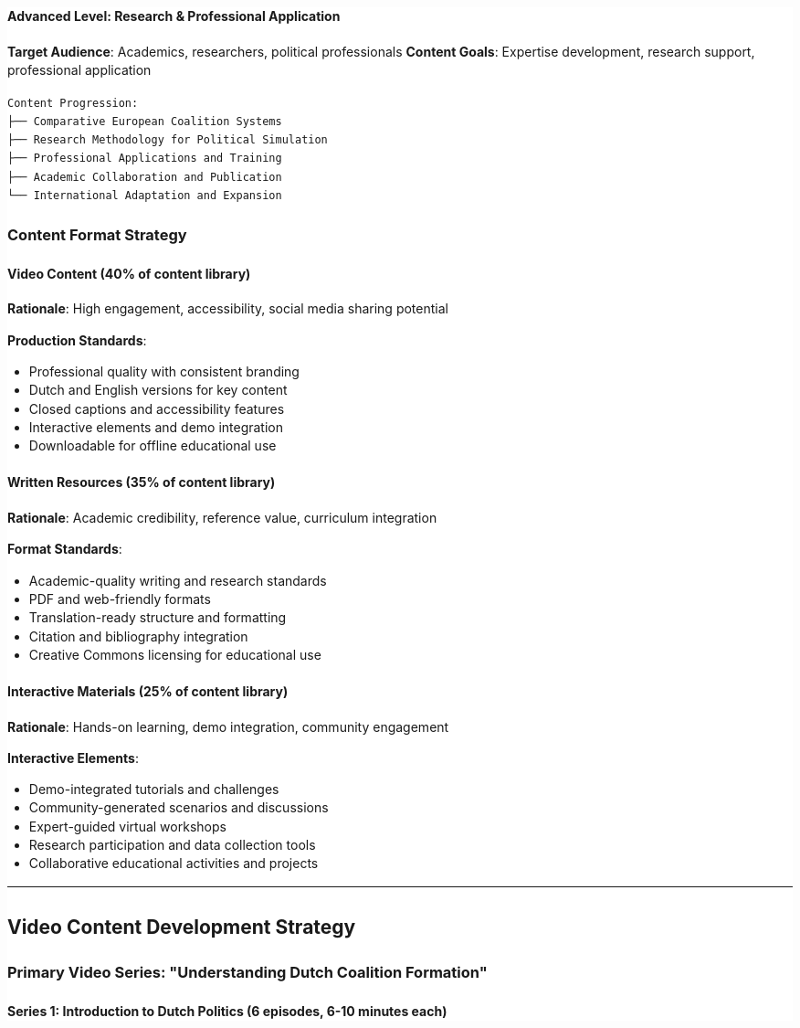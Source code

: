 #### Advanced Level: Research & Professional Application
**Target Audience**: Academics, researchers, political professionals
**Content Goals**: Expertise development, research support, professional application

```
Content Progression:
├── Comparative European Coalition Systems
├── Research Methodology for Political Simulation
├── Professional Applications and Training
├── Academic Collaboration and Publication
└── International Adaptation and Expansion
```

### Content Format Strategy

#### Video Content (40% of content library)
**Rationale**: High engagement, accessibility, social media sharing potential

**Production Standards**:
- Professional quality with consistent branding
- Dutch and English versions for key content
- Closed captions and accessibility features
- Interactive elements and demo integration
- Downloadable for offline educational use

#### Written Resources (35% of content library)
**Rationale**: Academic credibility, reference value, curriculum integration

**Format Standards**:
- Academic-quality writing and research standards
- PDF and web-friendly formats
- Translation-ready structure and formatting
- Citation and bibliography integration
- Creative Commons licensing for educational use

#### Interactive Materials (25% of content library)
**Rationale**: Hands-on learning, demo integration, community engagement

**Interactive Elements**:
- Demo-integrated tutorials and challenges
- Community-generated scenarios and discussions
- Expert-guided virtual workshops
- Research participation and data collection tools
- Collaborative educational activities and projects

---

## Video Content Development Strategy

### Primary Video Series: "Understanding Dutch Coalition Formation"

#### Series 1: Introduction to Dutch Politics (6 episodes, 6-10 minutes each)
